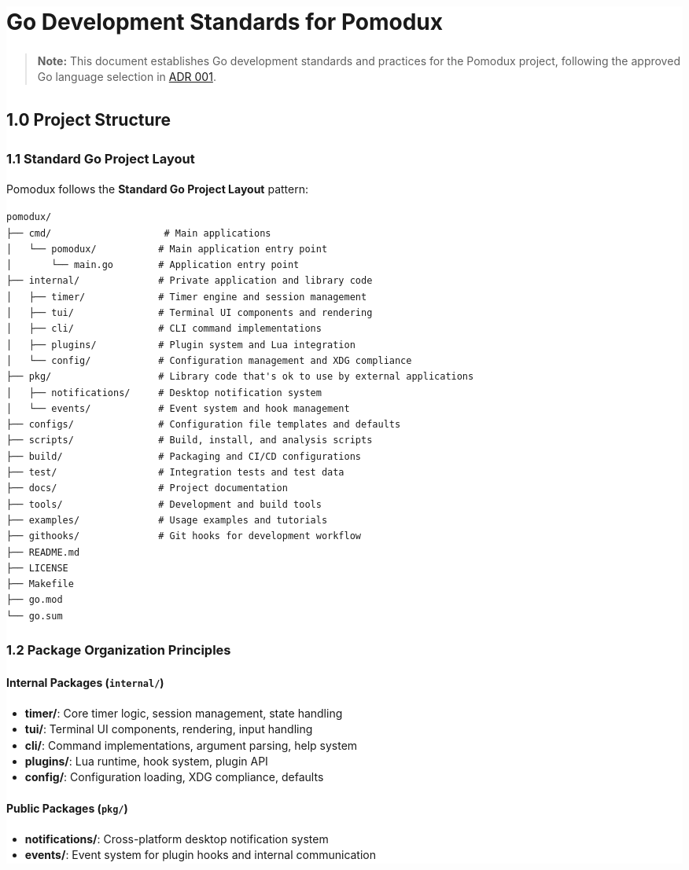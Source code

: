 # Go Development Standards for Pomodux

> **Note:** This document establishes Go development standards and practices for the Pomodux project, following the approved Go language selection in [ADR 001](adr/001-programming-language-selection.md).

## 1.0 Project Structure

### 1.1 Standard Go Project Layout

Pomodux follows the **Standard Go Project Layout** pattern:

```
pomodux/
├── cmd/                    # Main applications
│   └── pomodux/           # Main application entry point
│       └── main.go        # Application entry point
├── internal/              # Private application and library code
│   ├── timer/             # Timer engine and session management
│   ├── tui/               # Terminal UI components and rendering
│   ├── cli/               # CLI command implementations
│   ├── plugins/           # Plugin system and Lua integration
│   └── config/            # Configuration management and XDG compliance
├── pkg/                   # Library code that's ok to use by external applications
│   ├── notifications/     # Desktop notification system
│   └── events/            # Event system and hook management
├── configs/               # Configuration file templates and defaults
├── scripts/               # Build, install, and analysis scripts
├── build/                 # Packaging and CI/CD configurations
├── test/                  # Integration tests and test data
├── docs/                  # Project documentation
├── tools/                 # Development and build tools
├── examples/              # Usage examples and tutorials
├── githooks/              # Git hooks for development workflow
├── README.md
├── LICENSE
├── Makefile
├── go.mod
└── go.sum
```

### 1.2 Package Organization Principles

#### Internal Packages (`internal/`)
- **timer/**: Core timer logic, session management, state handling
- **tui/**: Terminal UI components, rendering, input handling
- **cli/**: Command implementations, argument parsing, help system
- **plugins/**: Lua runtime, hook system, plugin API
- **config/**: Configuration loading, XDG compliance, defaults

#### Public Packages (`pkg/`)
- **notifications/**: Cross-platform desktop notification system
- **events/**: Event system for plugin hooks and internal communication
